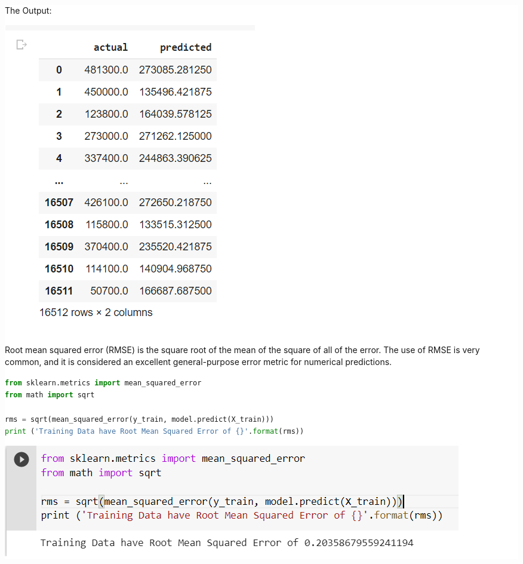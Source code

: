 The Output:

![5](https://github.com/KatyaFAF172/FIA/blob/main/Lab3/img/5.PNG)

Root mean squared error (RMSE) is the square root of the mean of the square of all of the error. The use of RMSE is very common, and it is considered an excellent general-purpose error metric for numerical predictions.

```python
from sklearn.metrics import mean_squared_error
from math import sqrt

rms = sqrt(mean_squared_error(y_train, model.predict(X_train)))
print ('Training Data have Root Mean Squared Error of {}'.format(rms))
```

![6](https://github.com/KatyaFAF172/FIA/blob/main/Lab3/img/6.PNG)
